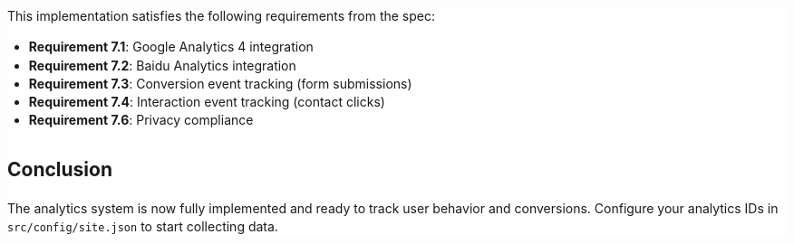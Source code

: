 This implementation satisfies the following requirements from the spec:

- **Requirement 7.1**: Google Analytics 4 integration
- **Requirement 7.2**: Baidu Analytics integration
- **Requirement 7.3**: Conversion event tracking (form submissions)
- **Requirement 7.4**: Interaction event tracking (contact clicks)
- **Requirement 7.6**: Privacy compliance

## Conclusion

The analytics system is now fully implemented and ready to track user behavior and conversions. Configure your analytics IDs in `src/config/site.json` to start collecting data.
